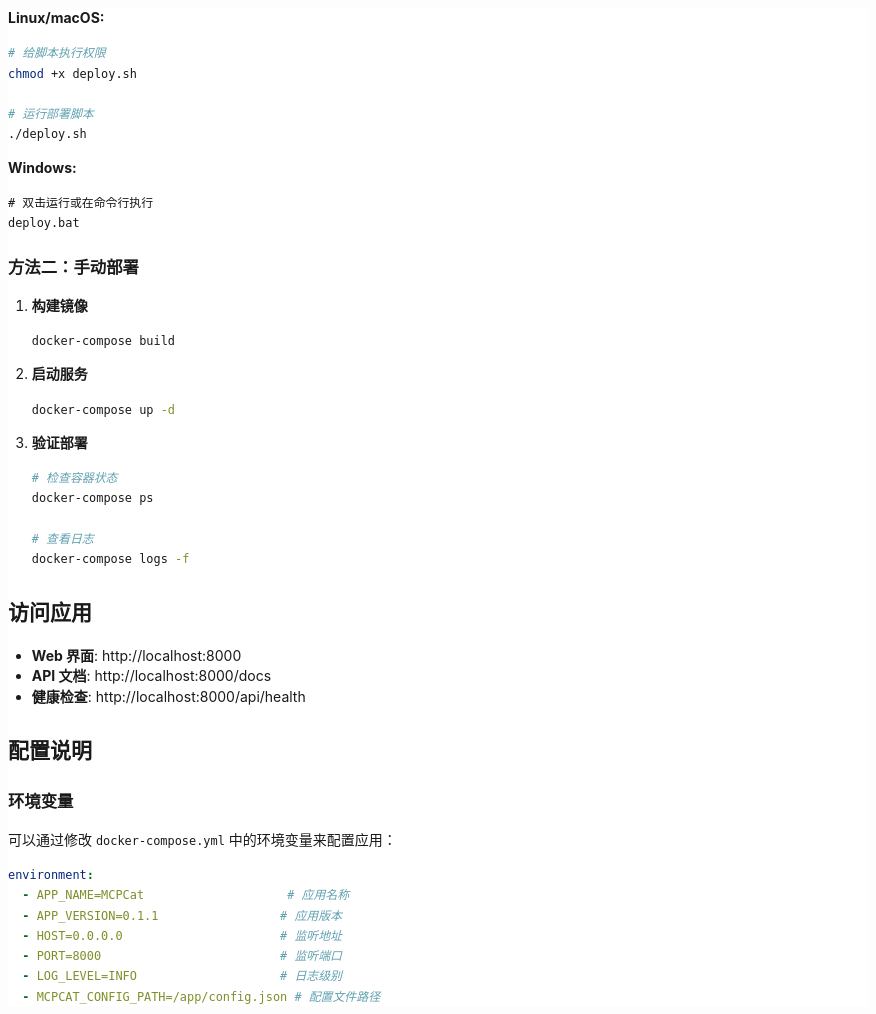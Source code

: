 **Linux/macOS:**
```bash
# 给脚本执行权限
chmod +x deploy.sh

# 运行部署脚本
./deploy.sh
```

**Windows:**
```cmd
# 双击运行或在命令行执行
deploy.bat
```

### 方法二：手动部署

1. **构建镜像**
   ```bash
   docker-compose build
   ```

2. **启动服务**
   ```bash
   docker-compose up -d
   ```

3. **验证部署**
   ```bash
   # 检查容器状态
   docker-compose ps
   
   # 查看日志
   docker-compose logs -f
   ```

## 访问应用

- **Web 界面**: http://localhost:8000
- **API 文档**: http://localhost:8000/docs
- **健康检查**: http://localhost:8000/api/health

## 配置说明

### 环境变量

可以通过修改 `docker-compose.yml` 中的环境变量来配置应用：

```yaml
environment:
  - APP_NAME=MCPCat                    # 应用名称
  - APP_VERSION=0.1.1                 # 应用版本
  - HOST=0.0.0.0                      # 监听地址
  - PORT=8000                         # 监听端口
  - LOG_LEVEL=INFO                    # 日志级别
  - MCPCAT_CONFIG_PATH=/app/config.json # 配置文件路径
```
